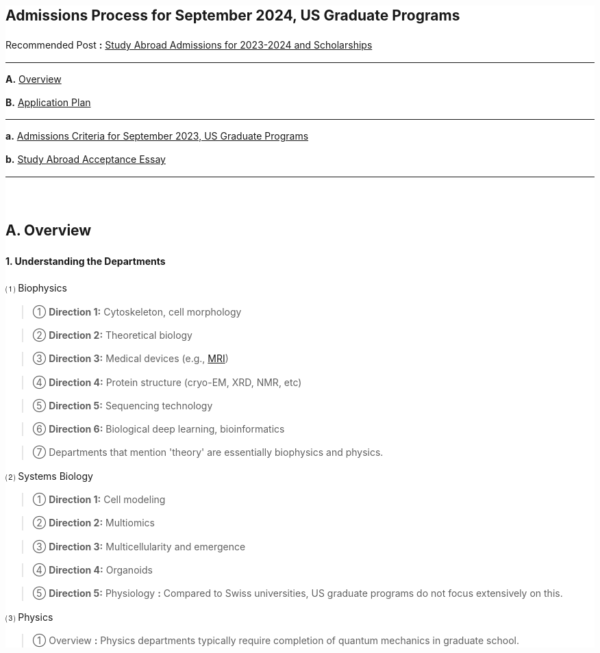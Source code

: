 ## **Admissions Process for September 2024, US Graduate Programs**

Recommended Post **:** [Study Abroad Admissions for 2023-2024 and Scholarships](https://jb243.github.io/pages/2194)

---

**A.** [Overview](#1-overview)

**B.** [Application Plan](#2-application-plan)

---

**a.** [Admissions Criteria for September 2023, US Graduate Programs](https://jb243.github.io/pages/2192)

**b.** [Study Abroad Acceptance Essay](https://jb243.github.io/pages/2392)

---

<br>

## **A. Overview**

#### **1\. Understanding the Departments**

 ⑴ Biophysics

> ① **Direction 1:** Cytoskeleton, cell morphology

> ② **Direction 2:** Theoretical biology

> ③ **Direction 3:** Medical devices (e.g., [MRI](https://jb243.github.io/pages/1842))

> ④ **Direction 4:** Protein structure (cryo-EM, XRD, NMR, etc)

> ⑤ **Direction 5:** Sequencing technology

> ⑥ **Direction 6:** Biological deep learning, bioinformatics

> ⑦ Departments that mention 'theory' are essentially biophysics and physics.

 ⑵ Systems Biology

> ① **Direction 1:** Cell modeling

> ② **Direction 2:** Multiomics

> ③ **Direction 3:** Multicellularity and emergence

> ④ **Direction 4:** Organoids

> ⑤ **Direction 5:** Physiology **:** Compared to Swiss universities, US graduate programs do not focus extensively on this.

 ⑶ Physics

> ① Overview **:** Physics departments typically require completion of quantum mechanics in graduate school.
